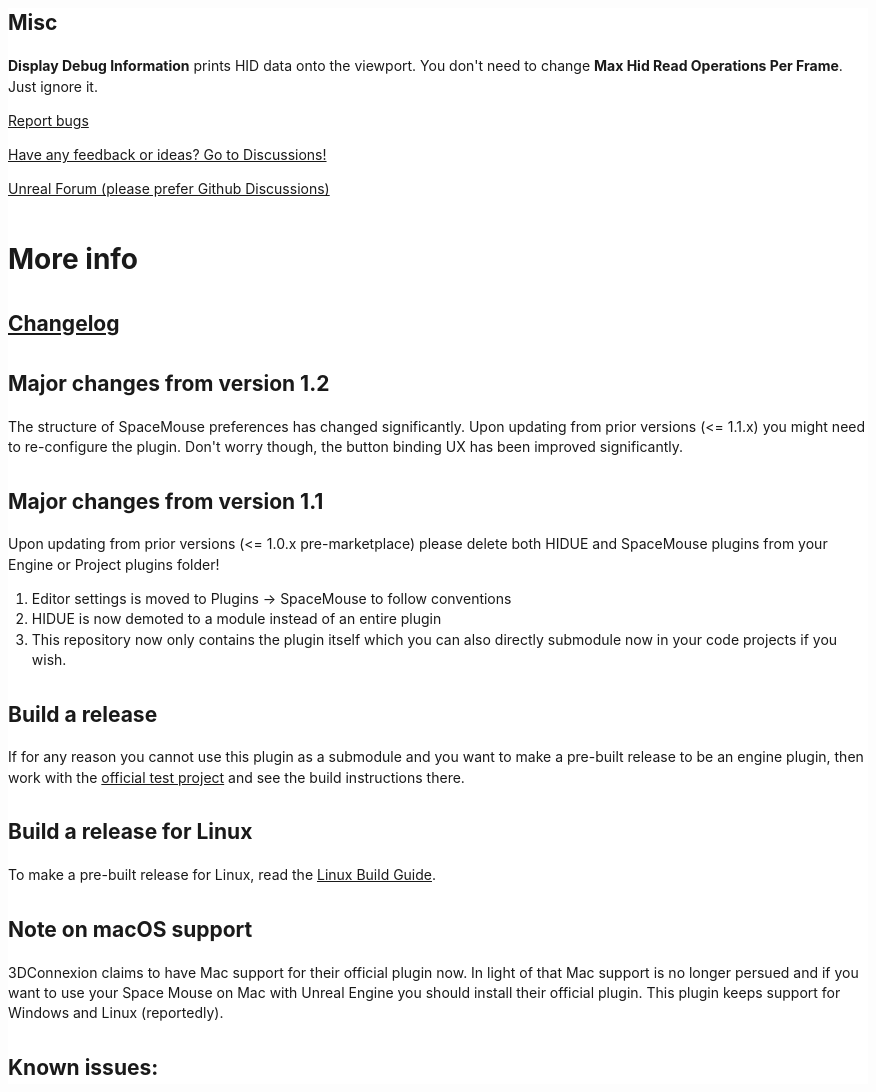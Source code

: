 ## Misc

**Display Debug Information** prints HID data onto the viewport. You don't need to change **Max Hid Read Operations Per Frame**. Just ignore it.

[Report bugs](https://github.com/microdee/OpenUnrealSpaceMouse/issues)

[Have any feedback or ideas? Go to Discussions!](https://github.com/microdee/OpenUnrealSpaceMouse/discussions)

[Unreal Forum (please prefer Github Discussions)](https://forums.unrealengine.com/unreal-engine/feedback-for-epic/437-support-for-space-navigator-3d-mouse?p=1609440#post1609440)

# More info

## [Changelog](CHANGELOG.md)

## Major changes from version 1.2

The structure of SpaceMouse preferences has changed significantly. Upon updating from prior versions (<= 1.1.x) you might need to re-configure the plugin. Don't worry though, the button binding UX has been improved significantly.

## Major changes from version 1.1

Upon updating from prior versions (<= 1.0.x pre-marketplace) please delete both HIDUE and SpaceMouse plugins from your Engine or Project plugins folder!

1. Editor settings is moved to Plugins -> SpaceMouse to follow conventions
2. HIDUE is now demoted to a module instead of an entire plugin
3. This repository now only contains the plugin itself which you can also directly submodule now in your code projects if you wish.

## Build a release

If for any reason you cannot use this plugin as a submodule and you want to make a pre-built release to be an engine plugin, then work with the [official test project](https://github.com/microdee/OpenUnrealSpaceMouse-TestProject) and see the build instructions there.

## Build a release for Linux

To make a pre-built release for Linux, read the [Linux Build Guide](LINUX.md).

## Note on macOS support

3DConnexion claims to have Mac support for their official plugin now. In light of that Mac support is no longer persued and if you want to use your Space Mouse on Mac with Unreal Engine you should install their official plugin. This plugin keeps support for Windows and Linux (reportedly).

## Known issues:
